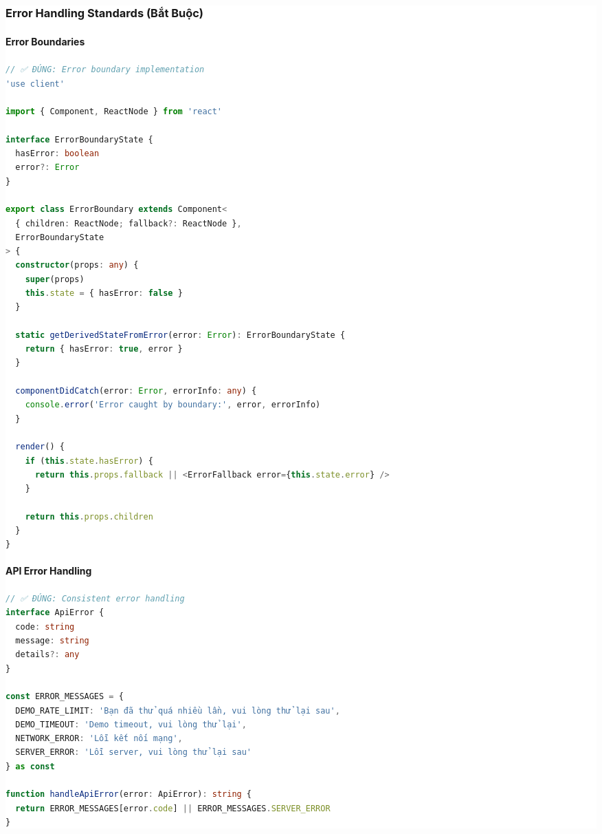 ### Error Handling Standards (Bắt Buộc)

#### Error Boundaries
```typescript
// ✅ ĐÚNG: Error boundary implementation
'use client'

import { Component, ReactNode } from 'react'

interface ErrorBoundaryState {
  hasError: boolean
  error?: Error
}

export class ErrorBoundary extends Component<
  { children: ReactNode; fallback?: ReactNode },
  ErrorBoundaryState
> {
  constructor(props: any) {
    super(props)
    this.state = { hasError: false }
  }
  
  static getDerivedStateFromError(error: Error): ErrorBoundaryState {
    return { hasError: true, error }
  }
  
  componentDidCatch(error: Error, errorInfo: any) {
    console.error('Error caught by boundary:', error, errorInfo)
  }
  
  render() {
    if (this.state.hasError) {
      return this.props.fallback || <ErrorFallback error={this.state.error} />
    }
    
    return this.props.children
  }
}
```

#### API Error Handling
```typescript
// ✅ ĐÚNG: Consistent error handling
interface ApiError {
  code: string
  message: string
  details?: any
}

const ERROR_MESSAGES = {
  DEMO_RATE_LIMIT: 'Bạn đã thử quá nhiều lần, vui lòng thử lại sau',
  DEMO_TIMEOUT: 'Demo timeout, vui lòng thử lại',
  NETWORK_ERROR: 'Lỗi kết nối mạng',
  SERVER_ERROR: 'Lỗi server, vui lòng thử lại sau'
} as const

function handleApiError(error: ApiError): string {
  return ERROR_MESSAGES[error.code] || ERROR_MESSAGES.SERVER_ERROR
}
```
